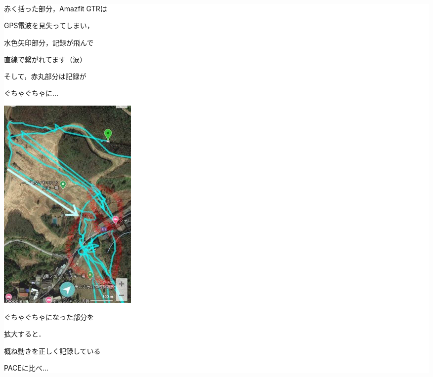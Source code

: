 


赤く括った部分，Amazfit GTRは


GPS電波を見失ってしまい，


水色矢印部分，記録が飛んで


直線で繋がれてます（涙）


そして，赤丸部分は記録が


ぐちゃぐちゃに…




![af4bbaf48555ea7720b44c0fe059efd1.jpg](images/af4bbaf48555ea7720b44c0fe059efd1.jpg)







ぐちゃぐちゃになった部分を


拡大すると．


概ね動きを正しく記録している


PACEに比べ…



